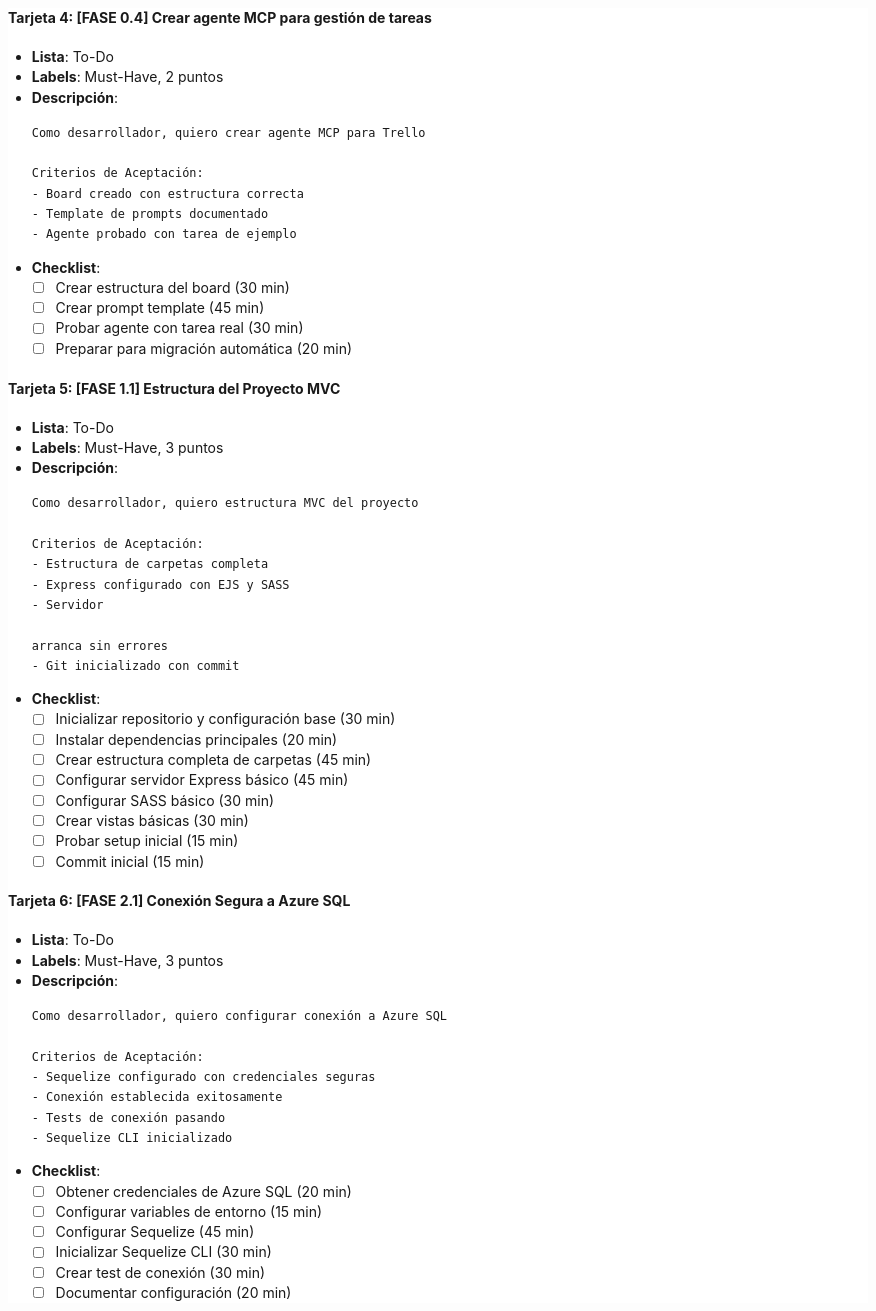 #### Tarjeta 4: [FASE 0.4] Crear agente MCP para gestión de tareas
- **Lista**: To-Do
- **Labels**: Must-Have, 2 puntos
- **Descripción**:
  ```
  Como desarrollador, quiero crear agente MCP para Trello
  
  Criterios de Aceptación:
  - Board creado con estructura correcta
  - Template de prompts documentado
  - Agente probado con tarea de ejemplo
  ```
- **Checklist**:
  - [ ] Crear estructura del board (30 min)
  - [ ] Crear prompt template (45 min)
  - [ ] Probar agente con tarea real (30 min)
  - [ ] Preparar para migración automática (20 min)

#### Tarjeta 5: [FASE 1.1] Estructura del Proyecto MVC
- **Lista**: To-Do
- **Labels**: Must-Have, 3 puntos
- **Descripción**:
  ```
  Como desarrollador, quiero estructura MVC del proyecto
  
  Criterios de Aceptación:
  - Estructura de carpetas completa
  - Express configurado con EJS y SASS
  - Servidor

  arranca sin errores
  - Git inicializado con commit
  ```
- **Checklist**:
  - [ ] Inicializar repositorio y configuración base (30 min)
  - [ ] Instalar dependencias principales (20 min)
  - [ ] Crear estructura completa de carpetas (45 min)
  - [ ] Configurar servidor Express básico (45 min)
  - [ ] Configurar SASS básico (30 min)
  - [ ] Crear vistas básicas (30 min)
  - [ ] Probar setup inicial (15 min)
  - [ ] Commit inicial (15 min)

#### Tarjeta 6: [FASE 2.1] Conexión Segura a Azure SQL
- **Lista**: To-Do
- **Labels**: Must-Have, 3 puntos
- **Descripción**:
  ```
  Como desarrollador, quiero configurar conexión a Azure SQL
  
  Criterios de Aceptación:
  - Sequelize configurado con credenciales seguras
  - Conexión establecida exitosamente
  - Tests de conexión pasando
  - Sequelize CLI inicializado
  ```
- **Checklist**:
  - [ ] Obtener credenciales de Azure SQL (20 min)
  - [ ] Configurar variables de entorno (15 min)
  - [ ] Configurar Sequelize (45 min)
  - [ ] Inicializar Sequelize CLI (30 min)
  - [ ] Crear test de conexión (30 min)
  - [ ] Documentar configuración (20 min)
